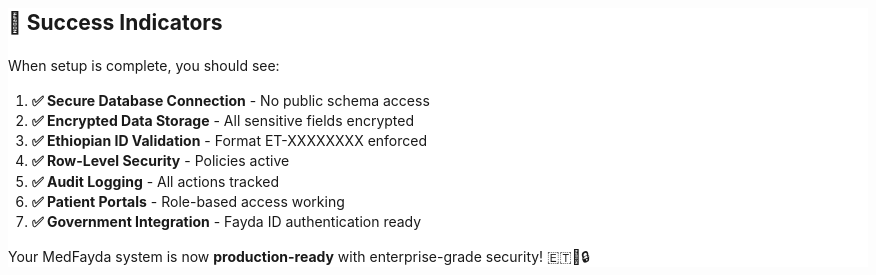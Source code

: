 ## 🎉 **Success Indicators**

When setup is complete, you should see:

1. **✅ Secure Database Connection** - No public schema access
2. **✅ Encrypted Data Storage** - All sensitive fields encrypted
3. **✅ Ethiopian ID Validation** - Format ET-XXXXXXXX enforced
4. **✅ Row-Level Security** - Policies active
5. **✅ Audit Logging** - All actions tracked
6. **✅ Patient Portals** - Role-based access working
7. **✅ Government Integration** - Fayda ID authentication ready

Your MedFayda system is now **production-ready** with enterprise-grade security! 🇪🇹🏥🔒
